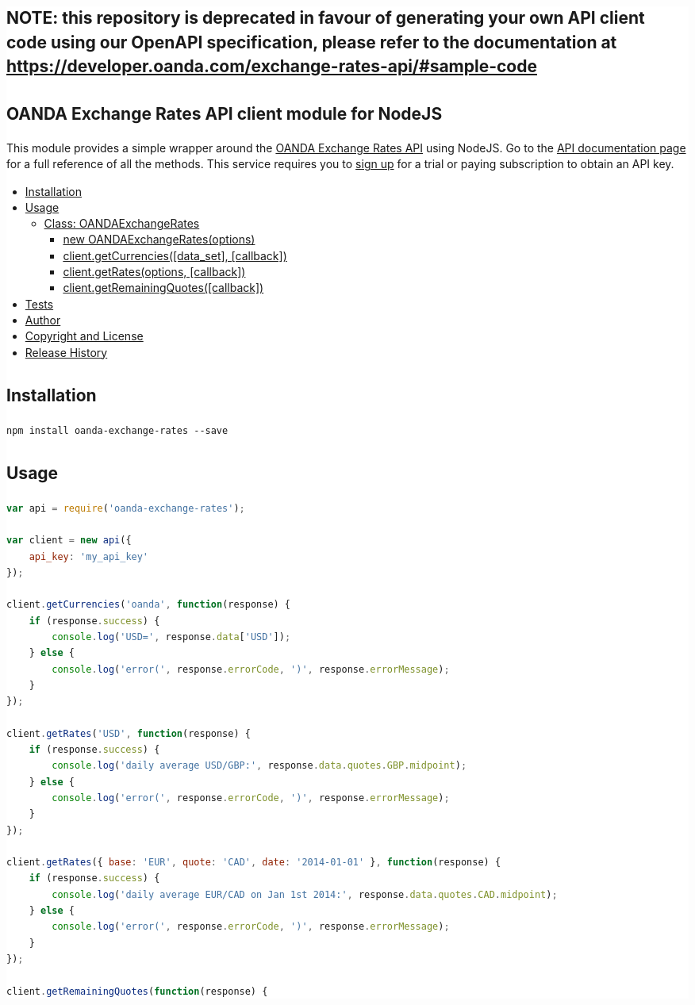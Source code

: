 ## NOTE: this repository is deprecated in favour of generating your own API client code using our OpenAPI specification, please refer to the documentation at https://developer.oanda.com/exchange-rates-api/#sample-code

## OANDA Exchange Rates API client module for NodeJS

This module provides a simple wrapper around the [OANDA Exchange Rates API](http://www.oanda.com/rates) using NodeJS. Go to the [API documentation page](http://developer.oanda.com/exchange-rates-api/) for a full reference of all the methods. This service requires you to [sign up](http://www.oanda.com/rates/#pricing) for a trial or paying subscription to obtain an API key.

- [Installation](#installation)
- [Usage](#usage)
  - [Class: OANDAExchangeRates](#oanda_exchange_rates)
    - [new OANDAExchangeRates(options)](#constructor)
    - [client.getCurrencies(\[data_set\], \[callback\])](#get_currencies)
    - [client.getRates(options, \[callback\])](#get_rates)
    - [client.getRemainingQuotes(\[callback\])](#get_remaining_quotes)
- [Tests](#tests)
- [Author](#author)
- [Copyright and License](#copyright_license)
- [Release History](#release_history)


## <a name="installation"></a>Installation

    npm install oanda-exchange-rates --save

## <a name="usage"></a>Usage

```javascript
var api = require('oanda-exchange-rates');

var client = new api({
    api_key: 'my_api_key'
});

client.getCurrencies('oanda', function(response) {
    if (response.success) {
        console.log('USD=', response.data['USD']);
    } else {
        console.log('error(', response.errorCode, ')', response.errorMessage);
    }
});

client.getRates('USD', function(response) {
    if (response.success) {
        console.log('daily average USD/GBP:', response.data.quotes.GBP.midpoint);
    } else {
        console.log('error(', response.errorCode, ')', response.errorMessage);
    }
});

client.getRates({ base: 'EUR', quote: 'CAD', date: '2014-01-01' }, function(response) {
    if (response.success) {
        console.log('daily average EUR/CAD on Jan 1st 2014:', response.data.quotes.CAD.midpoint);
    } else {
        console.log('error(', response.errorCode, ')', response.errorMessage);
    }
});

client.getRemainingQuotes(function(response) {
```